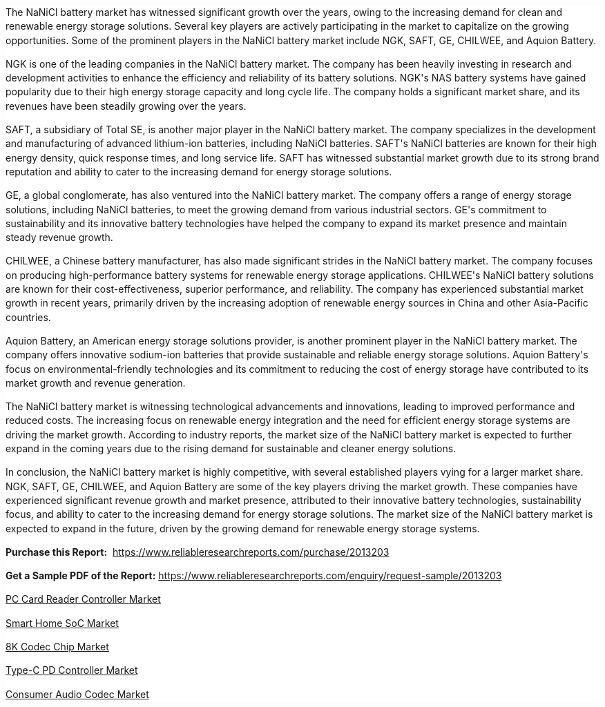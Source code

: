 <p><p>The NaNiCl battery market has witnessed significant growth over the years, owing to the increasing demand for clean and renewable energy storage solutions. Several key players are actively participating in the market to capitalize on the growing opportunities. Some of the prominent players in the NaNiCl battery market include NGK, SAFT, GE, CHILWEE, and Aquion Battery.</p><p>NGK is one of the leading companies in the NaNiCl battery market. The company has been heavily investing in research and development activities to enhance the efficiency and reliability of its battery solutions. NGK's NAS battery systems have gained popularity due to their high energy storage capacity and long cycle life. The company holds a significant market share, and its revenues have been steadily growing over the years.</p><p>SAFT, a subsidiary of Total SE, is another major player in the NaNiCl battery market. The company specializes in the development and manufacturing of advanced lithium-ion batteries, including NaNiCl batteries. SAFT's NaNiCl batteries are known for their high energy density, quick response times, and long service life. SAFT has witnessed substantial market growth due to its strong brand reputation and ability to cater to the increasing demand for energy storage solutions.</p><p>GE, a global conglomerate, has also ventured into the NaNiCl battery market. The company offers a range of energy storage solutions, including NaNiCl batteries, to meet the growing demand from various industrial sectors. GE's commitment to sustainability and its innovative battery technologies have helped the company to expand its market presence and maintain steady revenue growth.</p><p>CHILWEE, a Chinese battery manufacturer, has also made significant strides in the NaNiCl battery market. The company focuses on producing high-performance battery systems for renewable energy storage applications. CHILWEE's NaNiCl battery solutions are known for their cost-effectiveness, superior performance, and reliability. The company has experienced substantial market growth in recent years, primarily driven by the increasing adoption of renewable energy sources in China and other Asia-Pacific countries.</p><p>Aquion Battery, an American energy storage solutions provider, is another prominent player in the NaNiCl battery market. The company offers innovative sodium-ion batteries that provide sustainable and reliable energy storage solutions. Aquion Battery's focus on environmental-friendly technologies and its commitment to reducing the cost of energy storage have contributed to its market growth and revenue generation.</p><p>The NaNiCl battery market is witnessing technological advancements and innovations, leading to improved performance and reduced costs. The increasing focus on renewable energy integration and the need for efficient energy storage systems are driving the market growth. According to industry reports, the market size of the NaNiCl battery market is expected to further expand in the coming years due to the rising demand for sustainable and cleaner energy solutions.</p><p>In conclusion, the NaNiCl battery market is highly competitive, with several established players vying for a larger market share. NGK, SAFT, GE, CHILWEE, and Aquion Battery are some of the key players driving the market growth. These companies have experienced significant revenue growth and market presence, attributed to their innovative battery technologies, sustainability focus, and ability to cater to the increasing demand for energy storage solutions. The market size of the NaNiCl battery market is expected to expand in the future, driven by the growing demand for renewable energy storage systems.</p></p>
<p><strong>Purchase this Report:</strong>&nbsp;&nbsp;<a href="https://www.reliableresearchreports.com/purchase/2013203">https://www.reliableresearchreports.com/purchase/2013203</a></p>
<p></p>
<p><strong>Get a Sample PDF of the Report:</strong>&nbsp;<a href="https://www.reliableresearchreports.com/enquiry/request-sample/2013203">https://www.reliableresearchreports.com/enquiry/request-sample/2013203</a></p>
<p><p><a href="https://github.com/WillieWoodard/Market-Research-Report-List-2/blob/main/pc-card-reader-controller-market.md">PC Card Reader Controller Market</a></p><p><a href="https://github.com/RickHolmes3/Market-Research-Report-List-2/blob/main/smart-home-soc-market.md">Smart Home SoC Market</a></p><p><a href="https://github.com/CliffMedina6/Market-Research-Report-List-2/blob/main/8k-codec-chip-market.md">8K Codec Chip Market</a></p><p><a href="https://github.com/BryceTownsendr/Market-Research-Report-List-2/blob/main/type-c-pd-controller-market.md">Type-C PD Controller Market</a></p><p><a href="https://github.com/PeterParrish5/Market-Research-Report-List-2/blob/main/consumer-audio-codec-market.md">Consumer Audio Codec Market</a></p></p>